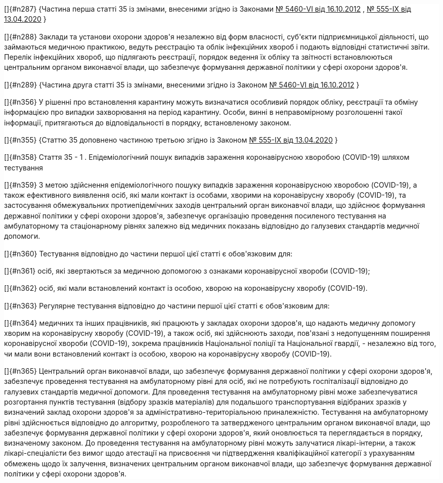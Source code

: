 []{#n287}
{Частина перша статті 35 із змінами, внесеними згідно із Законами [№ 5460-VI від 16.10.2012](/go/5460-17) , [№ 555-IX від 13.04.2020](/go/555-20) }

[]{#n288}
Заклади та установи охорони здоров\'я незалежно від форм власності, суб\'єкти підприємницької діяльності, що займаються медичною практикою, ведуть реєстрацію та облік інфекційних хвороб і подають відповідні статистичні звіти. Перелік інфекційних хвороб, що підлягають реєстрації, порядок ведення їх обліку та звітності встановлюються центральним органом виконавчої влади, що забезпечує формування державної політики у сфері охорони здоров'я.

[]{#n289}
{Частина друга статті 35 із змінами, внесеними згідно із Законом [№ 5460-VI від 16.10.2012](/go/5460-17) }

[]{#n356}
У рішенні про встановлення карантину можуть визначатися особливий порядок обліку, реєстрації та обміну інформацією про випадки захворювання на період карантину. Особи, винні в неправомірному розголошенні такої інформації, притягаються до відповідальності в порядку, встановленому законом.

[]{#n355}
{Статтю 35 доповнено частиною третьою згідно із Законом [№ 555-IX від 13.04.2020](/go/555-20) }

[]{#n358}
Стаття 35 - 1 . Епідеміологічний пошук випадків зараження коронавірусною хворобою (COVID-19) шляхом тестування

[]{#n359}
З метою здійснення епідеміологічного пошуку випадків зараження коронавірусною хворобою (COVID-19), а також ефективного виявлення осіб, які мали контакт із особами, хворими на коронавірусну хворобу (COVID-19), та застосування обмежувальних протиепідемічних заходів центральний орган виконавчої влади, що здійснює формування державної політики у сфері охорони здоров'я, забезпечує організацію проведення посиленого тестування на амбулаторному та стаціонарному рівнях залежно від медичних показань відповідно до галузевих стандартів медичної допомоги.

[]{#n360}
Тестування відповідно до частини першої цієї статті є обов'язковим для:

[]{#n361}
осіб, які звертаються за медичною допомогою з ознаками коронавірусної хвороби (СOVID-19);

[]{#n362}
осіб, які мали встановлений контакт із особою, хворою на коронавірусну хворобу (COVID-19).

[]{#n363}
Регулярне тестування відповідно до частини першої цієї статті є обов'язковим для:

[]{#n364}
медичних та інших працівників, які працюють у закладах охорони здоров'я, що надають медичну допомогу хворим на коронавірусну хворобу (COVID-19), а також осіб, які здійснюють заходи, пов'язані з недопущенням поширення коронавірусної хвороби (COVID-19), зокрема працівників Національної поліції та Національної гвардії, - незалежно від того, чи мали вони встановлений контакт із особою, хворою на коронавірусну хворобу (COVID-19).

[]{#n365}
Центральний орган виконавчої влади, що забезпечує формування державної політики у сфері охорони здоров'я, забезпечує проведення тестування на амбулаторному рівні для осіб, які не потребують госпіталізації відповідно до галузевих стандартів медичної допомоги. Для проведення тестування на амбулаторному рівні може забезпечуватися розгортання пунктів тестування (відбору зразків матеріалів) для подальшого транспортування відібраних зразків у визначений заклад охорони здоров'я за адміністративно-територіальною приналежністю. Тестування на амбулаторному рівні здійснюється відповідно до алгоритму, розробленого та затвердженого центральним органом виконавчої влади, що забезпечує формування державної політики у сфері охорони здоров'я, який оновлюється та переглядається в порядку, визначеному законом. До проведення тестування на амбулаторному рівні можуть залучатися лікарі-інтерни, а також лікарі-спеціалісти без вимог щодо атестації на присвоєння чи підтвердження кваліфікаційної категорії з урахуванням обмежень щодо їх залучення, визначених центральним органом виконавчої влади, що забезпечує формування державної політики у сфері охорони здоров'я.
